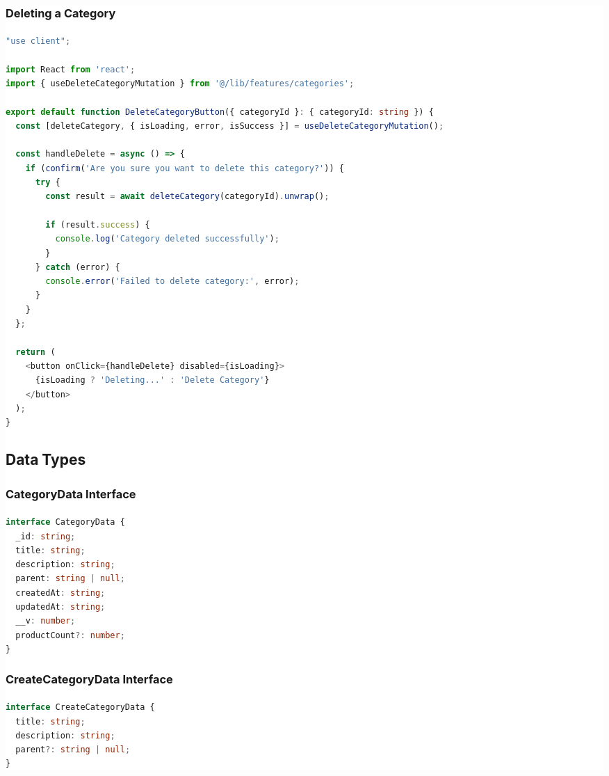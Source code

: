 ### Deleting a Category

```typescript
"use client";

import React from 'react';
import { useDeleteCategoryMutation } from '@/lib/features/categories';

export default function DeleteCategoryButton({ categoryId }: { categoryId: string }) {
  const [deleteCategory, { isLoading, error, isSuccess }] = useDeleteCategoryMutation();

  const handleDelete = async () => {
    if (confirm('Are you sure you want to delete this category?')) {
      try {
        const result = await deleteCategory(categoryId).unwrap();
        
        if (result.success) {
          console.log('Category deleted successfully');
        }
      } catch (error) {
        console.error('Failed to delete category:', error);
      }
    }
  };

  return (
    <button onClick={handleDelete} disabled={isLoading}>
      {isLoading ? 'Deleting...' : 'Delete Category'}
    </button>
  );
}
```

## Data Types

### CategoryData Interface
```typescript
interface CategoryData {
  _id: string;
  title: string;
  description: string;
  parent: string | null;
  createdAt: string;
  updatedAt: string;
  __v: number;
  productCount?: number;
}
```

### CreateCategoryData Interface
```typescript
interface CreateCategoryData {
  title: string;
  description: string;
  parent?: string | null;
}
```


  [apiSlice.reducerPath]: apiSlice.reducer